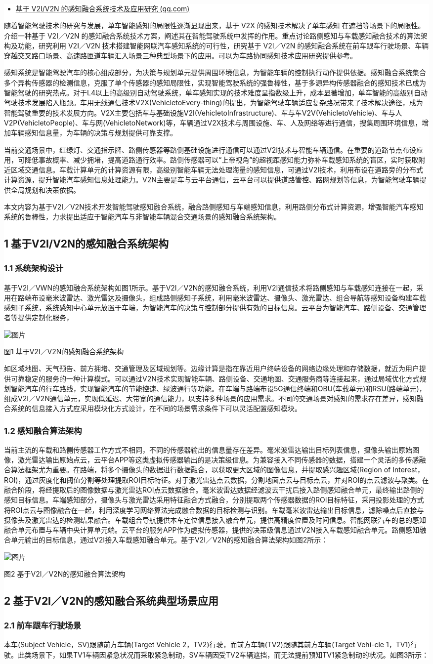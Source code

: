 - [基于 V2I/V2N 的感知融合系统技术及应用研究 (qq.com)](https://mp.weixin.qq.com/s/CnfCU19xdzXO07s80QvHjg)

随着智能驾驶技术的研究与发展，单车智能感知的局限性逐渐显现出来，基于 V2X 的感知技术解决了单车感知 在遮挡等场景下的局限性。介绍一种基于 V2I／V2N 的感知融合系统技术方案，阐述其在智能驾驶系统中发挥的作用。重点讨论路侧感知与车载感知融合技术的算法架构及功能，研究利用 V2I／V2N 技术搭建智能网联汽车感知系统的可行性，研究基于 V2I／V2N 的感知融合系统在前车跟车行驶场景、车辆穿越交叉路口场景、高速路匝道车辆汇入场景三种典型场景下的应用。可以为车路协同感知技术应用研究提供参考。

感知系统是智能驾驶汽车的核心组成部分，为决策与规划单元提供周围环境信息，为智能车辆的控制执行动作提供依据。感知融合系统集合多个异构传感器的检测信息，克服了单个传感器的感知局限性，实现智能驾驶系统的强鲁棒性，基于多源异构传感器融合的感知技术已成为智能驾驶的研究热点。对于L4以上的高级别自动驾驶系统，单车感知实现的技术难度呈指数级上升，成本显著增加，单车智能的高级别自动驾驶技术发展陷入瓶颈。车用无线通信技术V2X(VehicletoEvery-thing)的提出，为智能驾驶车辆适应复杂路况带来了技术解决途径，成为智能驾驶重要的技术发展方向。V2X主要包括车与基础设施V2I(VehicletoInfrastructure)、车与车V2V(VehicletoVehicle)、车与人V2P(VehicletoPeople)、车与网(VehicletoNetwork)等，车辆通过V2X技术与周围设施、车、人及网络等进行通信，搜集周围环境信息，增加车辆感知信息量，为车辆的决策与规划提供可靠支撑。

当前交通场景中，红绿灯、交通指示牌、路侧传感器等路侧基础设施进行通信可以通过V2I技术与智能车辆通信。在重要的道路节点布设应用，可降低事故概率、减少拥堵，提高道路通行效率。路侧传感器可以“上帝视角”的超视距感知能力弥补车载感知系统的盲区，实时获取附近区域交通信息。车载计算单元的计算资源有限，高级别智能车辆无法处理海量的感知信息，可通过V2I技术，利用布设在道路旁的分布式计算资源，提升智能汽车感知信息处理能力。V2N主要是车与云平台通信，云平台可以提供道路管控、路网规划等信息，为智能驾驶车辆提供全局规划和决策依据。

本文内容为基于V2I／V2N技术开发智能驾驶感知融合系统，融合路侧感知与车端感知信息，利用路侧分布式计算资源，增强智能汽车感知系统的鲁棒性，力求提出适应于智能汽车与非智能车辆混合交通场景的感知融合系统架构。

## 1 基于V2I/V2N的感知融合系统架构

### 1.1 系统架构设计

基于V2I／VWN的感知融合系统架构如图1所示。基于V2I／V2N的感知融合系统，利用V2I通信技术将路侧感知与车载感知连接在一起，采用在路端布设毫米波雷达、激光雷达及摄像头，组成路侧感知子系统，利用毫米波雷达、摄像头、激光雷达、组合导航等感知设备构建车载感知子系统，系统感知中心单元放置于车端，为智能汽车的决策与控制部分提供有效的目标信息。云平台为智能汽车、路侧设备、交通管理者等提供定制化服务，

![图片](https://mmbiz.qpic.cn/sz_mmbiz_png/emVCIMWoxktDFZtuILzaveSsZ9geMrBBmrClq3iaic4rboUYZwlA6uWK1snIxReU1KAMoBPxPXpDWFaDJIiaVlBAg/640?wx_fmt=png&wxfrom=5&wx_lazy=1&wx_co=1)

图1 基于V2I／V2N的感知融合系统架构

如区域地图、天气预告、前方拥堵、交通管理及区域规划等。边缘计算是指在靠近用户终端设备的网络边缘处理和存储数据，就近为用户提供可靠稳定的服务的一种计算模式。可以通过V2N技术实现智能车辆、路侧设备、交通地图、交通服务商等连接起来，通过局域优化方式规划智能汽车的行车路线，实现智能汽车的节能控速、绿波通行等功能。在车端与路端布设5G通信终端和OBU(车载单元)和RSU(路端单元)，组成V2I／V2N通信单元，实现低延迟、大带宽的通信能力，以支持多种场景的应用需求。不同的交通场景对感知的需求存在差异，感知融合系统的信息接入方式应采用模块化方式设计，在不同的场景需求条件下可以灵活配置感知模块。

### 1.2 感知融合算法架构

当前主流的车载和路侧传感器工作方式不相同，不同的传感器输出的信息量存在差异。毫米波雷达输出目标列表信息，摄像头输出原始图像，激光雷达输出原始点云，云平台APP等这类虚拟传感器输出的是决策级信息。为兼容接入不同传感器的数据，搭建一个灵活的多传感融合算法框架尤为重要。在路端，将多个摄像头的数据进行数据融合，以获取更大区域的图像信息，并提取感兴趣区域(Region of Interest，ROI)，通过灰度化和阈值分割等处理提取ROI目标特征。对于激光雷达点云数据，分割地面点云与目标点云，并对ROI的点云滤波与聚类。在融合阶段，将经提取后的图像数据与激光雷达ROI点云数据融合。毫米波雷达数据经滤波去干扰后接入路侧感知融合单元，最终输出路侧的感知目标信息。车端感知部分，摄像头与激光雷达采用特征融合方式融合，分别提取两个传感器数据的ROI目标特征，采用投影处理的方式将ROI点云与图像融合在一起，利用深度学习网络算法完成融合数据的目标检测与识别。车载毫米波雷达输出目标信息，滤除噪点后直接与摄像头及激光雷达的检测结果融合。车载组合导航提供本车定位信息接入融合单元，提供高精度位置及时间信息。智能网联汽车的总的感知融合单元布置与车辆中央计算单元端。云平台的服务APP作为虚拟传感器，提供的决策级信息通过V2N接入车载感知融合单元。路侧感知融合单元输出的目标信息，通过V2I接入车载感知融合单元。基于V2I／V2N的感知融合算法架构如图2所示：

![图片](https://mmbiz.qpic.cn/sz_mmbiz_png/emVCIMWoxktDFZtuILzaveSsZ9geMrBBrPdHpEicM7aia9VEFp597VxIafn3QEH6ylcHCu0yn0VQ39icwhicGUn3bA/640?wx_fmt=png&wxfrom=5&wx_lazy=1&wx_co=1)

图2 基于V2I／V2N的感知融合算法架构

## 2 基于V2I／V2N的感知融合系统典型场景应用

### 2.1 前车跟车行驶场景

本车(Subject Vehicle，SV)跟随前方车辆(Target Vehicle 2，TV2)行驶，而前方车辆(TV2)跟随其前方车辆(Target Vehi-cle 1，TV1)行驶。此类场景下，如果TV1车辆因紧急状况而采取紧急制动，SV车辆因受TV2车辆遮挡，而无法提前预知TV1紧急制动的状况。如图3所示：
